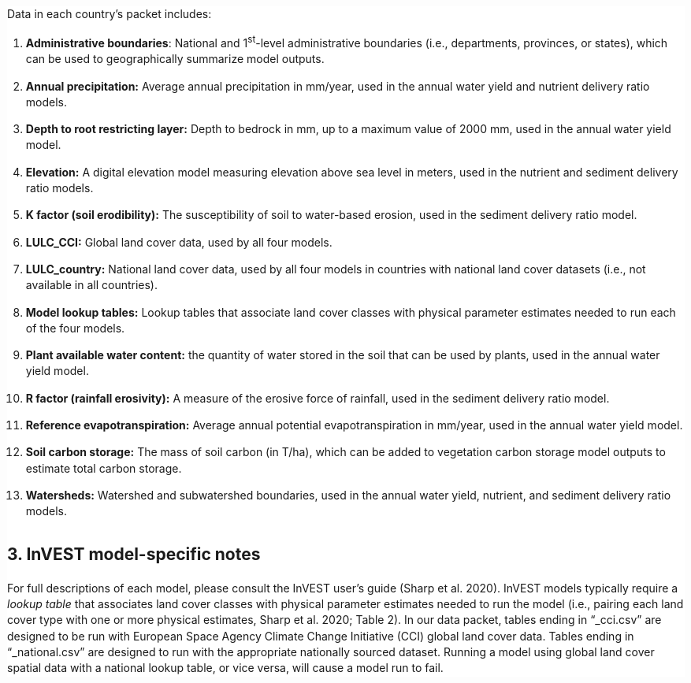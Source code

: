 Data in each country’s packet includes:

1.  **Administrative boundaries**: National and 1<sup>st</sup>-level
    administrative boundaries (i.e., departments, provinces, or states),
    which can be used to geographically summarize model outputs.

2.  **Annual precipitation:** Average annual precipitation in mm/year, used
    in the annual water yield and nutrient delivery ratio models.

3. **Depth to root restricting layer:** Depth to bedrock in mm, up to a
    maximum value of 2000 mm, used in the annual water yield model.

4.  **Elevation:** A digital elevation model measuring elevation above sea
    level in meters, used in the nutrient and sediment delivery ratio
    models.

5.  **K factor (soil erodibility):** The susceptibility of soil to
    water-based erosion, used in the sediment delivery ratio model.

6.  **LULC\_CCI:** Global land cover data, used by all four models.

7.  **LULC\_country:** National land cover data, used by all four models in
    countries with national land cover datasets (i.e., not available in
    all countries).

8.  **Model lookup tables:** Lookup tables that associate land cover classes
    with physical parameter estimates needed to run each of the four
    models.

9.  **Plant available water content:** the quantity of water stored in the
    soil that can be used by plants, used in the annual water yield
    model.

10. **R factor (rainfall erosivity):** A measure of the erosive force of
    rainfall, used in the sediment delivery ratio model.

11. **Reference evapotranspiration:** Average annual potential
    evapotranspiration in mm/year, used in the annual water yield model.

12. **Soil carbon storage:** The mass of soil carbon (in T/ha), which can be
    added to vegetation carbon storage model outputs to estimate total
    carbon storage.

13. **Watersheds:** Watershed and subwatershed boundaries, used in the
    annual water yield, nutrient, and sediment delivery ratio models.

## 3. InVEST model-specific notes

For full descriptions of each model, please consult the InVEST user’s
guide (Sharp et al. 2020). InVEST models typically require a *lookup
table* that associates land cover classes with physical parameter
estimates needed to run the model (i.e., pairing each land cover type
with one or more physical estimates, Sharp et al. 2020; Table 2). In our
data packet, tables ending in “\_cci.csv” are designed to be run with
European Space Agency Climate Change Initiative (CCI) global land cover
data. Tables ending in “\_national.csv” are designed to run with the
appropriate nationally sourced dataset. Running a model using global
land cover spatial data with a national lookup table, or vice versa,
will cause a model run to fail.
